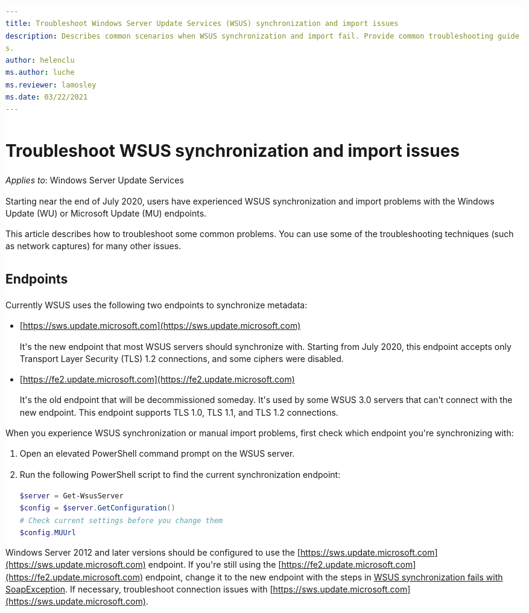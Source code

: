 ```yaml
---
title: Troubleshoot Windows Server Update Services (WSUS) synchronization and import issues
description: Describes common scenarios when WSUS synchronization and import fail. Provide common troubleshooting guides.
author: helenclu
ms.author: luche
ms.reviewer: lamosley
ms.date: 03/22/2021
---
```

# Troubleshoot WSUS synchronization and import issues

*Applies to*: Windows Server Update Services

Starting near the end of July 2020, users have experienced WSUS synchronization and import problems with the Windows Update (WU) or Microsoft Update (MU) endpoints.

This article describes how to troubleshoot some common problems. You can use some of the troubleshooting techniques (such as network captures) for many other issues.

## Endpoints

Currently WSUS uses the following two endpoints to synchronize metadata:

- [https://sws.update.microsoft.com](https://sws.update.microsoft.com)

  It's the new endpoint that most WSUS servers should synchronize with. Starting from July 2020, this endpoint accepts only Transport Layer Security (TLS) 1.2 connections, and some ciphers were disabled.
- [https://fe2.update.microsoft.com](https://fe2.update.microsoft.com)
  
  It's the old endpoint that will be decommissioned someday. It's used by some WSUS 3.0 servers that can't connect with the new endpoint. This endpoint supports TLS 1.0, TLS 1.1, and TLS 1.2 connections.

When you experience WSUS synchronization or manual import problems, first check which endpoint you're synchronizing with:

1. Open an elevated PowerShell command prompt on the WSUS server.
2. Run the following PowerShell script to find the current synchronization endpoint:

   ```powershell
   $server = Get-WsusServer
   $config = $server.GetConfiguration()
   # Check current settings before you change them 
   $config.MUUrl
   ```

Windows Server 2012 and later versions should be configured to use the [https://sws.update.microsoft.com](https://sws.update.microsoft.com) endpoint. If you're still using the [https://fe2.update.microsoft.com](https://fe2.update.microsoft.com) endpoint, change it to the new endpoint with the steps in [WSUS synchronization fails with SoapException](wsus-synchronization-fails-with-soapexception.md#resolution). If necessary, troubleshoot connection issues with [https://sws.update.microsoft.com](https://sws.update.microsoft.com).
